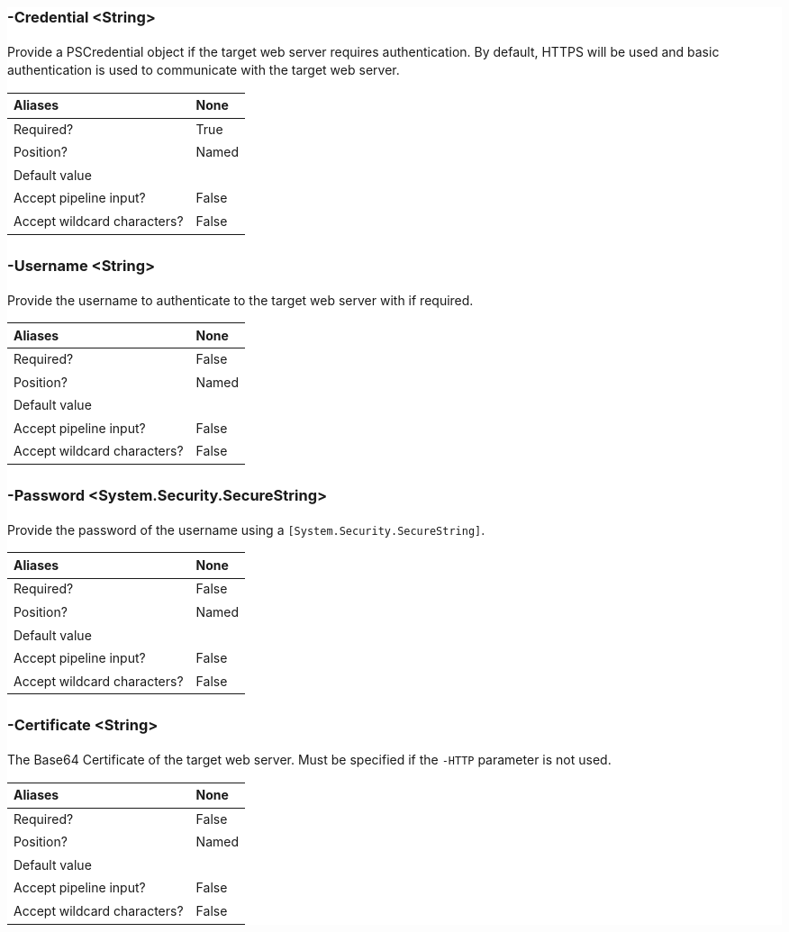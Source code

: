 ### -Credential &lt;String&gt;

Provide a PSCredential object if the target web server requires authentication.  By default, HTTPS will be used and basic authentication is used to communicate with the target web server.

| Aliases | None |
| :--- | :--- |
| Required? | True |
| Position? | Named |
| Default value |  |
| Accept pipeline input? | False |
| Accept wildcard characters? | False |

### -Username &lt;String&gt;

Provide the username to authenticate to the target web server with if required.

| Aliases | None |
| :--- | :--- |
| Required? | False |
| Position? | Named |
| Default value |  |
| Accept pipeline input? | False |
| Accept wildcard characters? | False |

### -Password &lt;System.Security.SecureString&gt;

Provide the password of the username using a `[System.Security.SecureString]`.

| Aliases | None |
| :--- | :--- |
| Required? | False |
| Position? | Named |
| Default value |  |
| Accept pipeline input? | False |
| Accept wildcard characters? | False |

### -Certificate &lt;String&gt;

The Base64 Certificate of the target web server.  Must be specified if the `-HTTP` parameter is not used.

| Aliases | None |
| :--- | :--- |
| Required? | False |
| Position? | Named |
| Default value |  |
| Accept pipeline input? | False |
| Accept wildcard characters? | False |
